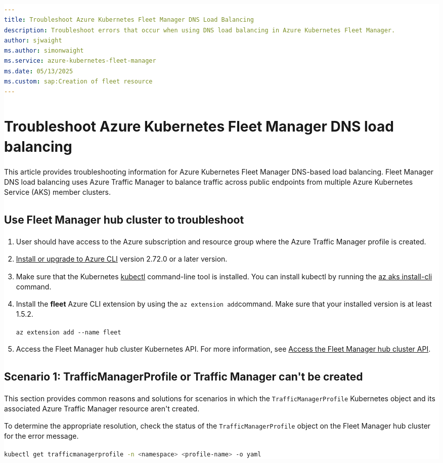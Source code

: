 ```yaml
---
title: Troubleshoot Azure Kubernetes Fleet Manager DNS Load Balancing
description: Troubleshoot errors that occur when using DNS load balancing in Azure Kubernetes Fleet Manager.
author: sjwaight
ms.author: simonwaight
ms.service: azure-kubernetes-fleet-manager
ms.date: 05/13/2025
ms.custom: sap:Creation of fleet resource
---
```


# Troubleshoot Azure Kubernetes Fleet Manager DNS load balancing

This article provides troubleshooting information for Azure Kubernetes Fleet Manager DNS-based load balancing. Fleet Manager DNS load balancing uses Azure Traffic Manager to balance traffic across public endpoints from multiple Azure Kubernetes Service (AKS) member clusters.

## Use Fleet Manager hub cluster to troubleshoot

1. User should have access to the Azure subscription and resource group where the Azure Traffic Manager profile is created.
2. [Install or upgrade to Azure CLI](/cli/azure/install-azure-cli) version 2.72.0 or a later version.
3. Make sure that the Kubernetes [kubectl](https://kubernetes.io/docs/reference/kubectl/overview/) command-line tool is installed. You can install kubectl by running the [az aks install-cli](/cli/azure/aks#az-aks-install-cli) command.
4. Install the **fleet** Azure CLI extension by using the `az extension add`command. Make sure that your installed version is at least 1.5.2.

    ```azurecli-interactive
    az extension add --name fleet
    ```

5. Access the Fleet Manager hub cluster Kubernetes API. For more information, see [Access the Fleet Manager hub cluster API](/azure/kubernetes-fleet/access-fleet-hub-cluster-kubernetes-api).

## Scenario 1: TrafficManagerProfile or Traffic Manager can't be created

This section provides common reasons and solutions for scenarios in which the `TrafficManagerProfile` Kubernetes object and its associated Azure Traffic Manager resource aren't created.

To determine the appropriate resolution, check the status of the `TrafficManagerProfile` object on the Fleet Manager hub cluster for the error message.

```bash
kubectl get trafficmanagerprofile -n <namespace> <profile-name> -o yaml
```
